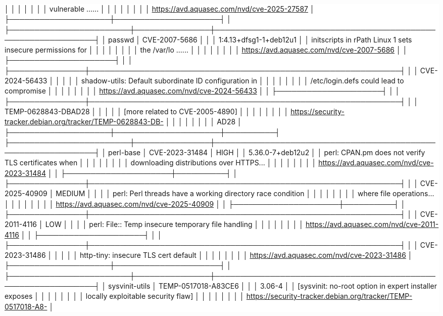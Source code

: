 │                    │                     │          │              │                        │               │ vulnerable ......                                            │
│                    │                     │          │              │                        │               │ https://avd.aquasec.com/nvd/cve-2025-27587                   │
├────────────────────┼─────────────────────┤          │              ├────────────────────────┼───────────────┼──────────────────────────────────────────────────────────────┤
│ passwd             │ CVE-2007-5686       │          │              │ 1:4.13+dfsg1-1+deb12u1 │               │ initscripts in rPath Linux 1 sets insecure permissions for   │
│                    │                     │          │              │                        │               │ the /var/lo ......                                           │
│                    │                     │          │              │                        │               │ https://avd.aquasec.com/nvd/cve-2007-5686                    │
│                    ├─────────────────────┤          │              │                        ├───────────────┼──────────────────────────────────────────────────────────────┤
│                    │ CVE-2024-56433      │          │              │                        │               │ shadow-utils: Default subordinate ID configuration in        │
│                    │                     │          │              │                        │               │ /etc/login.defs could lead to compromise                     │
│                    │                     │          │              │                        │               │ https://avd.aquasec.com/nvd/cve-2024-56433                   │
│                    ├─────────────────────┤          │              │                        ├───────────────┼──────────────────────────────────────────────────────────────┤
│                    │ TEMP-0628843-DBAD28 │          │              │                        │               │ [more related to CVE-2005-4890]                              │
│                    │                     │          │              │                        │               │ https://security-tracker.debian.org/tracker/TEMP-0628843-DB- │
│                    │                     │          │              │                        │               │ AD28                                                         │
├────────────────────┼─────────────────────┼──────────┤              ├────────────────────────┼───────────────┼──────────────────────────────────────────────────────────────┤
│ perl-base          │ CVE-2023-31484      │ HIGH     │              │ 5.36.0-7+deb12u2       │               │ perl: CPAN.pm does not verify TLS certificates when          │
│                    │                     │          │              │                        │               │ downloading distributions over HTTPS...                      │
│                    │                     │          │              │                        │               │ https://avd.aquasec.com/nvd/cve-2023-31484                   │
│                    ├─────────────────────┼──────────┤              │                        ├───────────────┼──────────────────────────────────────────────────────────────┤
│                    │ CVE-2025-40909      │ MEDIUM   │              │                        │               │ perl: Perl threads have a working directory race condition   │
│                    │                     │          │              │                        │               │ where file operations...                                     │
│                    │                     │          │              │                        │               │ https://avd.aquasec.com/nvd/cve-2025-40909                   │
│                    ├─────────────────────┼──────────┤              │                        ├───────────────┼──────────────────────────────────────────────────────────────┤
│                    │ CVE-2011-4116       │ LOW      │              │                        │               │ perl: File:: Temp insecure temporary file handling           │
│                    │                     │          │              │                        │               │ https://avd.aquasec.com/nvd/cve-2011-4116                    │
│                    ├─────────────────────┤          │              │                        ├───────────────┼──────────────────────────────────────────────────────────────┤
│                    │ CVE-2023-31486      │          │              │                        │               │ http-tiny: insecure TLS cert default                         │
│                    │                     │          │              │                        │               │ https://avd.aquasec.com/nvd/cve-2023-31486                   │
├────────────────────┼─────────────────────┤          │              ├────────────────────────┼───────────────┼──────────────────────────────────────────────────────────────┤
│ sysvinit-utils     │ TEMP-0517018-A83CE6 │          │              │ 3.06-4                 │               │ [sysvinit: no-root option in expert installer exposes        │
│                    │                     │          │              │                        │               │ locally exploitable security flaw]                           │
│                    │                     │          │              │                        │               │ https://security-tracker.debian.org/tracker/TEMP-0517018-A8- │